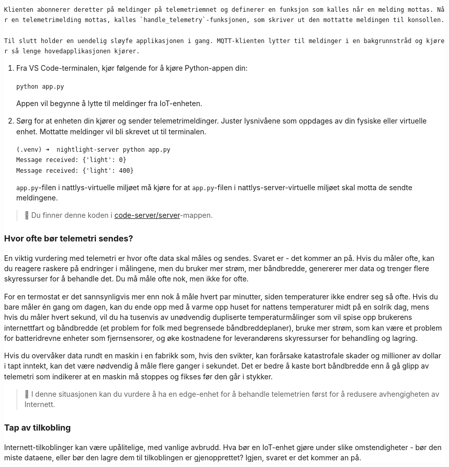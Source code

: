     Klienten abonnerer deretter på meldinger på telemetriemnet og definerer en funksjon som kalles når en melding mottas. Når en telemetrimelding mottas, kalles `handle_telemetry`-funksjonen, som skriver ut den mottatte meldingen til konsollen.

    Til slutt holder en uendelig sløyfe applikasjonen i gang. MQTT-klienten lytter til meldinger i en bakgrunnstråd og kjører så lenge hovedapplikasjonen kjører.

1. Fra VS Code-terminalen, kjør følgende for å kjøre Python-appen din:

    ```sh
    python app.py
    ```

    Appen vil begynne å lytte til meldinger fra IoT-enheten.

1. Sørg for at enheten din kjører og sender telemetrimeldinger. Juster lysnivåene som oppdages av din fysiske eller virtuelle enhet. Mottatte meldinger vil bli skrevet ut til terminalen.

    ```output
    (.venv) ➜  nightlight-server python app.py
    Message received: {'light': 0}
    Message received: {'light': 400}
    ```

    `app.py`-filen i nattlys-virtuelle miljøet må kjøre for at `app.py`-filen i nattlys-server-virtuelle miljøet skal motta de sendte meldingene.

> 💁 Du finner denne koden i [code-server/server](../../../../../1-getting-started/lessons/4-connect-internet/code-server/server)-mappen.

### Hvor ofte bør telemetri sendes?

En viktig vurdering med telemetri er hvor ofte data skal måles og sendes. Svaret er - det kommer an på. Hvis du måler ofte, kan du reagere raskere på endringer i målingene, men du bruker mer strøm, mer båndbredde, genererer mer data og trenger flere skyressurser for å behandle det. Du må måle ofte nok, men ikke for ofte.

For en termostat er det sannsynligvis mer enn nok å måle hvert par minutter, siden temperaturer ikke endrer seg så ofte. Hvis du bare måler én gang om dagen, kan du ende opp med å varme opp huset for nattens temperaturer midt på en solrik dag, mens hvis du måler hvert sekund, vil du ha tusenvis av unødvendig dupliserte temperaturmålinger som vil spise opp brukerens internettfart og båndbredde (et problem for folk med begrensede båndbreddeplaner), bruke mer strøm, som kan være et problem for batteridrevne enheter som fjernsensorer, og øke kostnadene for leverandørens skyressurser for behandling og lagring.

Hvis du overvåker data rundt en maskin i en fabrikk som, hvis den svikter, kan forårsake katastrofale skader og millioner av dollar i tapt inntekt, kan det være nødvendig å måle flere ganger i sekundet. Det er bedre å kaste bort båndbredde enn å gå glipp av telemetri som indikerer at en maskin må stoppes og fikses før den går i stykker.

> 💁 I denne situasjonen kan du vurdere å ha en edge-enhet for å behandle telemetrien først for å redusere avhengigheten av Internett.

### Tap av tilkobling

Internett-tilkoblinger kan være upålitelige, med vanlige avbrudd. Hva bør en IoT-enhet gjøre under slike omstendigheter - bør den miste dataene, eller bør den lagre dem til tilkoblingen er gjenopprettet? Igjen, svaret er det kommer an på.

